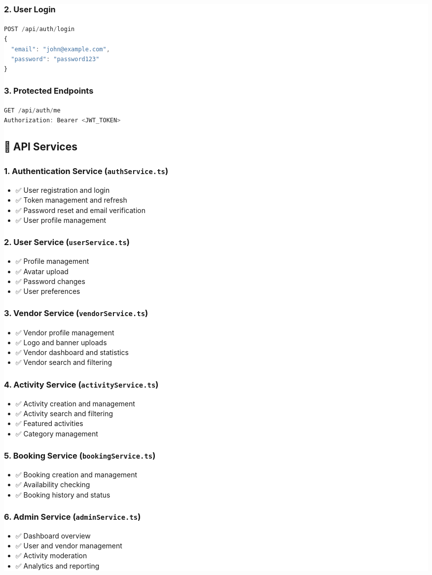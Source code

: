 ### 2. **User Login**
```typescript
POST /api/auth/login
{
  "email": "john@example.com",
  "password": "password123"
}
```

### 3. **Protected Endpoints**
```typescript
GET /api/auth/me
Authorization: Bearer <JWT_TOKEN>
```

## 📡 API Services

### 1. **Authentication Service** (`authService.ts`)
- ✅ User registration and login
- ✅ Token management and refresh
- ✅ Password reset and email verification
- ✅ User profile management

### 2. **User Service** (`userService.ts`)
- ✅ Profile management
- ✅ Avatar upload
- ✅ Password changes
- ✅ User preferences

### 3. **Vendor Service** (`vendorService.ts`)
- ✅ Vendor profile management
- ✅ Logo and banner uploads
- ✅ Vendor dashboard and statistics
- ✅ Vendor search and filtering

### 4. **Activity Service** (`activityService.ts`)
- ✅ Activity creation and management
- ✅ Activity search and filtering
- ✅ Featured activities
- ✅ Category management

### 5. **Booking Service** (`bookingService.ts`)
- ✅ Booking creation and management
- ✅ Availability checking
- ✅ Booking history and status

### 6. **Admin Service** (`adminService.ts`)
- ✅ Dashboard overview
- ✅ User and vendor management
- ✅ Activity moderation
- ✅ Analytics and reporting
